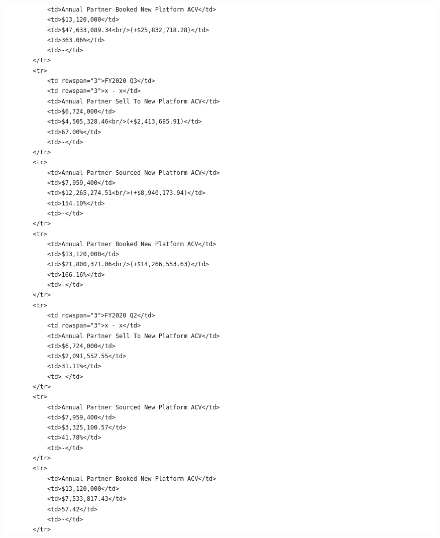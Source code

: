 				<td>Annual Partner Booked New Platform ACV</td>
				<td>$13,120,000</td>
				<td>$47,633,089.34<br/>(+$25,832,718.28)</td>
				<td>363.06%</td>
				<td>-</td>
			</tr>
			<tr>
				<td rowspan="3">FY2020 Q3</td>
				<td rowspan="3">x - x</td>
				<td>Annual Partner Sell To New Platform ACV</td>
				<td>$6,724,000</td>
				<td>$4,505,328.46<br/>(+$2,413,685.91)</td>
				<td>67.00%</td>
				<td>-</td>
			</tr>
			<tr>
				<td>Annual Partner Sourced New Platform ACV</td>
				<td>$7,959,400</td>
				<td>$12,265,274.51<br/>(+$8,940,173.94)</td>
				<td>154.10%</td>
				<td>-</td>
			</tr>
			<tr>
				<td>Annual Partner Booked New Platform ACV</td>
				<td>$13,120,000</td>
				<td>$21,800,371.06<br/>(+$14,266,553.63)</td>
				<td>166.16%</td>
				<td>-</td>
			</tr>
			<tr>
				<td rowspan="3">FY2020 Q2</td>
				<td rowspan="3">x - x</td>
				<td>Annual Partner Sell To New Platform ACV</td>
				<td>$6,724,000</td>
				<td>$2,091,552.55</td>
				<td>31.11%</td>
				<td>-</td>
			</tr>
			<tr>
				<td>Annual Partner Sourced New Platform ACV</td>
				<td>$7,959,400</td>
				<td>$3,325,100.57</td>
				<td>41.78%</td>
				<td>-</td>
			</tr>
			<tr>
				<td>Annual Partner Booked New Platform ACV</td>
				<td>$13,120,000</td>
				<td>$7,533,817.43</td>
				<td>57.42</td>
				<td>-</td>
			</tr>
